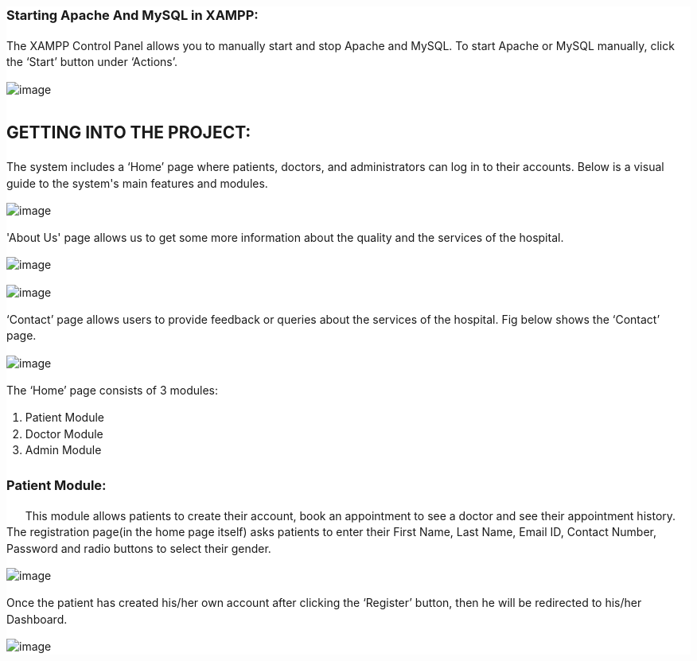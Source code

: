 
### Starting Apache And MySQL in XAMPP:
  The XAMPP Control Panel allows you to manually start and stop Apache and MySQL. To start Apache or MySQL manually, click the ‘Start’ button under ‘Actions’.
  
  
![image](https://github.com/Kshitijboi/EthiCure/assets/116621388/cf5fc5ee-580a-4b2e-bb87-9f7272913778)



## GETTING INTO THE PROJECT:
The system includes a ‘Home’ page where patients, doctors, and administrators can log in to their accounts. Below is a visual guide to the system's main features and modules.


![image](https://github.com/Kshitijboi/EthiCure/assets/116621388/785cac00-3f2c-4f91-aa28-71feabf0beff)



'About Us' page allows us to get some more information about the quality and the services of the hospital.

![image](https://github.com/Kshitijboi/EthiCure/assets/116621388/7d87781d-fad0-4dbc-8913-83196dbe0005)


![image](https://github.com/Kshitijboi/EthiCure/assets/116621388/c84158d0-ba47-4d90-be09-ed26ca16879a)



‘Contact’ page allows users to provide feedback or queries about the services of the hospital. Fig below shows the ‘Contact’ page.

  ![image](https://github.com/Kshitijboi/EthiCure/assets/116621388/40386351-4cb1-4d8a-b1fd-b4b69bc2da26)



The ‘Home’ page consists of 3 modules:
1. Patient Module
2. Doctor Module
3. Admin Module

### Patient Module:

  &nbsp; &nbsp; &nbsp; This module allows patients to create their account, book an appointment to see a doctor and see their appointment history.
  The registration page(in the home page itself) asks patients to enter their First Name, Last Name, Email ID, Contact Number, Password and radio buttons to select their gender.
  
  ![image](https://github.com/Kshitijboi/EthiCure/assets/116621388/2f7deea0-ecd0-40fe-ad8e-4bd18a26d104)



Once the patient has created his/her own account after clicking the ‘Register’ button, then he will be redirected to his/her Dashboard.

![image](https://github.com/Kshitijboi/EthiCure/assets/116621388/93e2f76c-3d1f-4f01-8517-f8fb49964e37)
